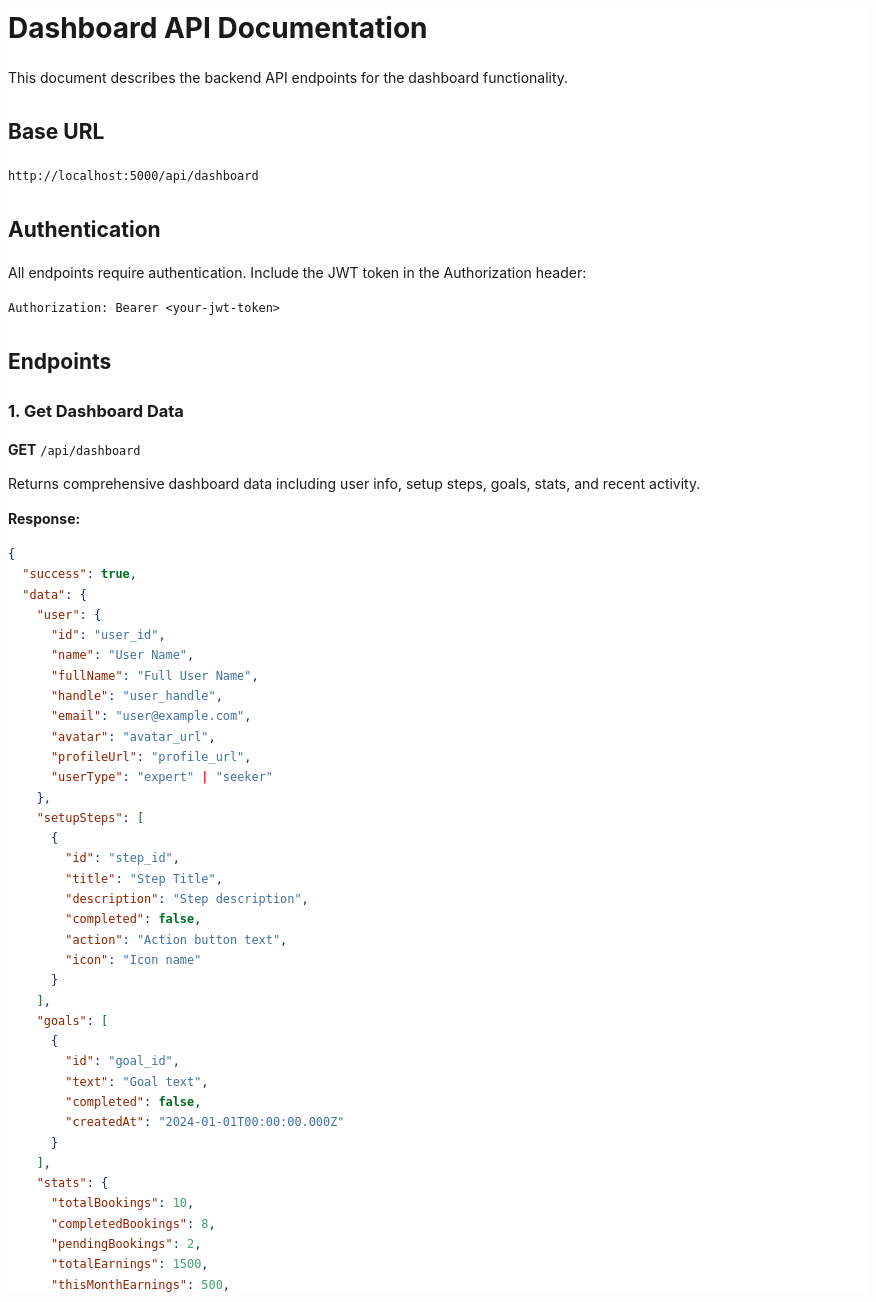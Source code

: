 # Dashboard API Documentation

This document describes the backend API endpoints for the dashboard functionality.

## Base URL
```
http://localhost:5000/api/dashboard
```

## Authentication
All endpoints require authentication. Include the JWT token in the Authorization header:
```
Authorization: Bearer <your-jwt-token>
```

## Endpoints

### 1. Get Dashboard Data
**GET** `/api/dashboard`

Returns comprehensive dashboard data including user info, setup steps, goals, stats, and recent activity.

**Response:**
```json
{
  "success": true,
  "data": {
    "user": {
      "id": "user_id",
      "name": "User Name",
      "fullName": "Full User Name",
      "handle": "user_handle",
      "email": "user@example.com",
      "avatar": "avatar_url",
      "profileUrl": "profile_url",
      "userType": "expert" | "seeker"
    },
    "setupSteps": [
      {
        "id": "step_id",
        "title": "Step Title",
        "description": "Step description",
        "completed": false,
        "action": "Action button text",
        "icon": "Icon name"
      }
    ],
    "goals": [
      {
        "id": "goal_id",
        "text": "Goal text",
        "completed": false,
        "createdAt": "2024-01-01T00:00:00.000Z"
      }
    ],
    "stats": {
      "totalBookings": 10,
      "completedBookings": 8,
      "pendingBookings": 2,
      "totalEarnings": 1500,
      "thisMonthEarnings": 500,
```